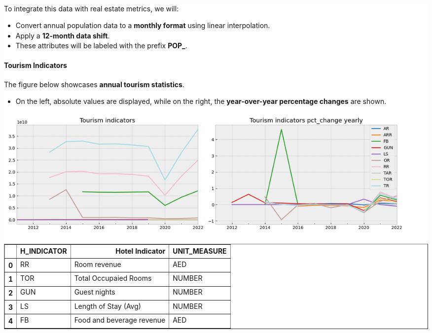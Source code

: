 To integrate this data with real estate metrics, we will:  
- Convert annual population data to a **monthly format** using linear interpolation.  
- Apply a **12-month data shift**.  
- These attributes will be labeled with the prefix **POP_**.  

#### Tourism Indicators  

The figure below showcases **annual tourism statistics**.  
- On the left, absolute values are displayed, while on the right, the **year-over-year percentage changes** are shown.

<img src="imgs/eda_add_tour.png" alt="eda_add_tour.png"  style="width:100%;" >

<table border="1" class="dataframe">
  <thead>
    <tr style="text-align: right;">
      <th></th>
      <th>H_INDICATOR</th>
      <th>Hotel Indicator</th>
      <th>UNIT_MEASURE</th>
    </tr>
  </thead>
  <tbody>
    <tr>
      <th>0</th>
      <td>RR</td>
      <td>Room revenue</td>
      <td>AED</td>
    </tr>
    <tr>
      <th>1</th>
      <td>TOR</td>
      <td>Total Occupaied Rooms</td>
      <td>NUMBER</td>
    </tr>
    <tr>
      <th>2</th>
      <td>GUN</td>
      <td>Guest nights</td>
      <td>NUMBER</td>
    </tr>
    <tr>
      <th>3</th>
      <td>LS</td>
      <td>Length of Stay (Avg)</td>
      <td>NUMBER</td>
    </tr>
    <tr>
      <th>4</th>
      <td>FB</td>
      <td>Food and beverage revenue</td>
      <td>AED</td>